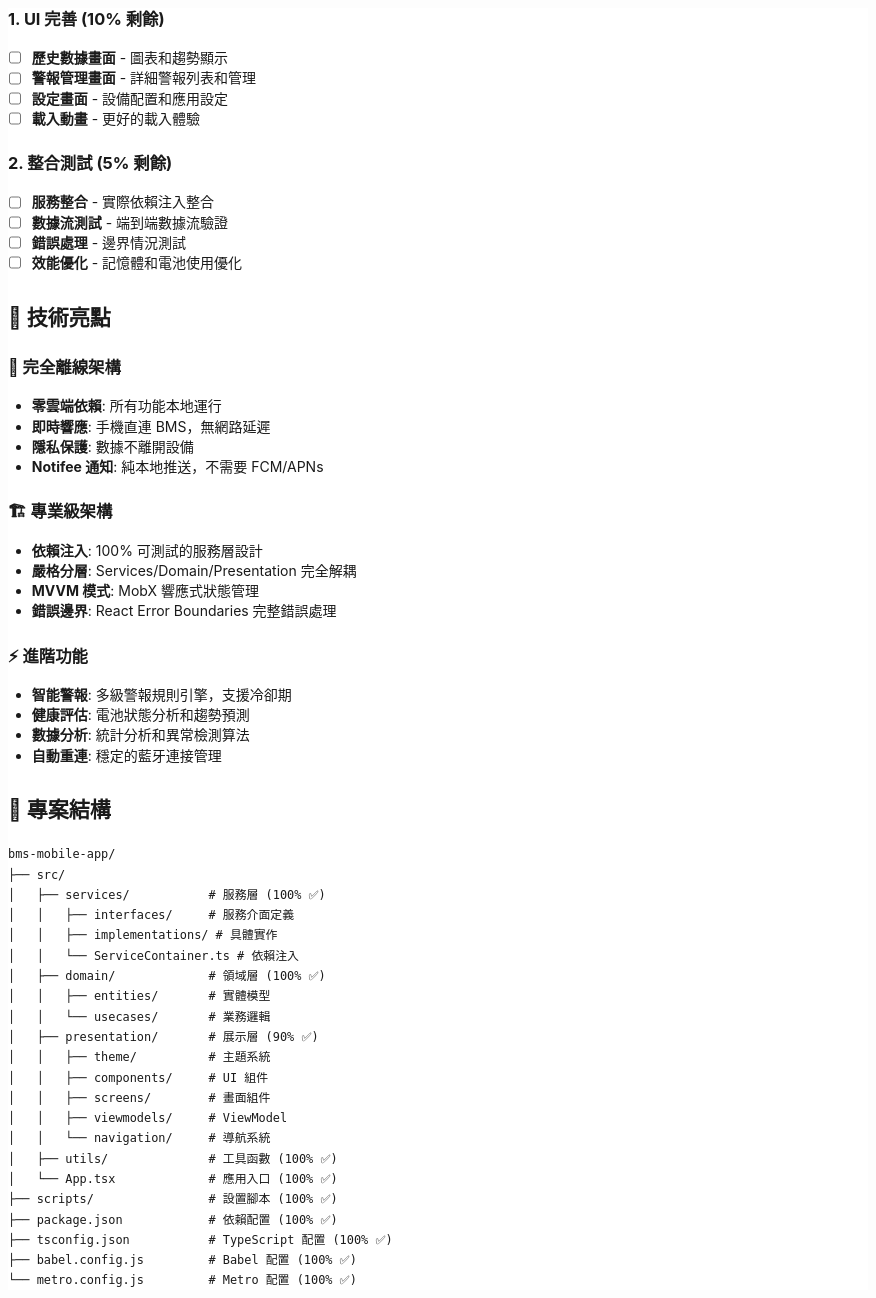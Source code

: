 ### 1. UI 完善 (10% 剩餘)
- [ ] **歷史數據畫面** - 圖表和趨勢顯示
- [ ] **警報管理畫面** - 詳細警報列表和管理
- [ ] **設定畫面** - 設備配置和應用設定
- [ ] **載入動畫** - 更好的載入體驗

### 2. 整合測試 (5% 剩餘)
- [ ] **服務整合** - 實際依賴注入整合
- [ ] **數據流測試** - 端到端數據流驗證
- [ ] **錯誤處理** - 邊界情況測試
- [ ] **效能優化** - 記憶體和電池使用優化

## 🔧 技術亮點

### 🎯 完全離線架構
- **零雲端依賴**: 所有功能本地運行
- **即時響應**: 手機直連 BMS，無網路延遲
- **隱私保護**: 數據不離開設備
- **Notifee 通知**: 純本地推送，不需要 FCM/APNs

### 🏗️ 專業級架構
- **依賴注入**: 100% 可測試的服務層設計
- **嚴格分層**: Services/Domain/Presentation 完全解耦
- **MVVM 模式**: MobX 響應式狀態管理
- **錯誤邊界**: React Error Boundaries 完整錯誤處理

### ⚡ 進階功能
- **智能警報**: 多級警報規則引擎，支援冷卻期
- **健康評估**: 電池狀態分析和趨勢預測
- **數據分析**: 統計分析和異常檢測算法
- **自動重連**: 穩定的藍牙連接管理

## 📁 專案結構

```
bms-mobile-app/
├── src/
│   ├── services/           # 服務層 (100% ✅)
│   │   ├── interfaces/     # 服務介面定義
│   │   ├── implementations/ # 具體實作
│   │   └── ServiceContainer.ts # 依賴注入
│   ├── domain/             # 領域層 (100% ✅)
│   │   ├── entities/       # 實體模型
│   │   └── usecases/       # 業務邏輯
│   ├── presentation/       # 展示層 (90% ✅)
│   │   ├── theme/          # 主題系統
│   │   ├── components/     # UI 組件
│   │   ├── screens/        # 畫面組件
│   │   ├── viewmodels/     # ViewModel
│   │   └── navigation/     # 導航系統
│   ├── utils/              # 工具函數 (100% ✅)
│   └── App.tsx             # 應用入口 (100% ✅)
├── scripts/                # 設置腳本 (100% ✅)
├── package.json            # 依賴配置 (100% ✅)
├── tsconfig.json           # TypeScript 配置 (100% ✅)
├── babel.config.js         # Babel 配置 (100% ✅)
└── metro.config.js         # Metro 配置 (100% ✅)
```
